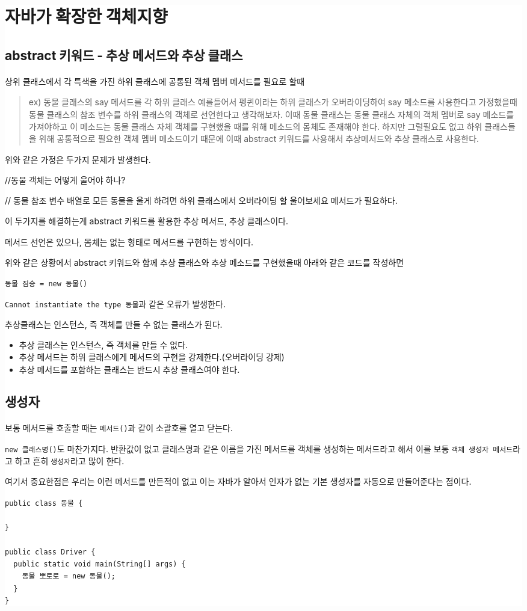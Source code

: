 # 자바가 확장한 객체지향

## abstract 키워드 - 추상 메서드와 추상 클래스

상위 클래스에서 각 특색을 가진 하위 클래스에 공통된 객체 멤버 메서드를 필요로 할때

> ex)
> 동물 클래스의 say 메서드를
> 각 하위 클래스 예를들어서 펭퀸이라는 하위 클래스가 오버라이딩하여 say 메소드를 사용한다고 가정했을때
> 동물 클래스의 참조 변수를 하위 클래스의 객체로 선언한다고 생각해보자.
> 이때 동물 클래스는 동물 클래스 자체의 객체 멤버로 say 메소드를 가져야하고 이 메소드는 동물 클래스 자체 객체를 구현했을 때를 위해 메소드의 몸체도 존재해야 한다.
> 하지만 그럴필요도 없고 하위 클래스들을 위해 공통적으로 필요한 객체 멤버 메소드이기 때문에
> 이때 abstract 키워드를 사용해서 추상메서드와 추상 클래스로 사용한다.

위와 같은 가정은 두가지 문제가 발생한다.

//동물 객체는 어떻게 울어야 하나?

// 동물 참조 변수 배열로 모든 동물을 울게 하려면 하위 클래스에서 오버라이딩 할 울어보세요 메서드가 필요하다.

이 두가지를 해결하는게 abstract 키워드를 활용한 추상 메서드, 추상 클래스이다.

메서드 선언은 있으나, 몸체는 없는 형태로 메서드를 구현하는 방식이다.

위와 같은 상황에서 abstract 키워드와 함께 추상 클래스와 추상 메소드를 구현했을때 아래와 같은 코드를 작성하면

`동물 짐승 = new 동물()`

`Cannot instantiate the type 동물`과 같은 오류가 발생한다.

추상클래스는 인스턴스, 즉 객체를 만들 수 없는 클래스가 된다.

- 추상 클래스는 인스턴스, 즉 객체를 만들 수 없다.
- 추상 메서드는 하위 클래스에게 메서드의 구현을 강제한다.(오버라이딩 강제)
- 추상 메서드를 포함하는 클래스는 반드시 추상 클래스여야 한다.

## 생성자

보통 메서드를 호출할 때는 `메서드()`과 같이 소괄호를 열고 닫는다.

`new 클래스명()`도 마찬가지다. 반환값이 없고 클래스명과 같은 이름을 가진 메서드를 객체를 생성하는 메서드라고 해서 이를 보통 `객체 생성자 메서드`라고 하고 흔히 `생성자`라고 많이 한다.

여기서 중요한점은 우리는 이런 메서드를 만든적이 없고 이는 자바가 알아서 인자가 없는 기본 생성자를 자동으로 만들어준다는 점이다.

```
public class 동물 {

}

public class Driver {
  public static void main(String[] args) {
    동물 뽀로로 = new 동물();
  }
}
```
